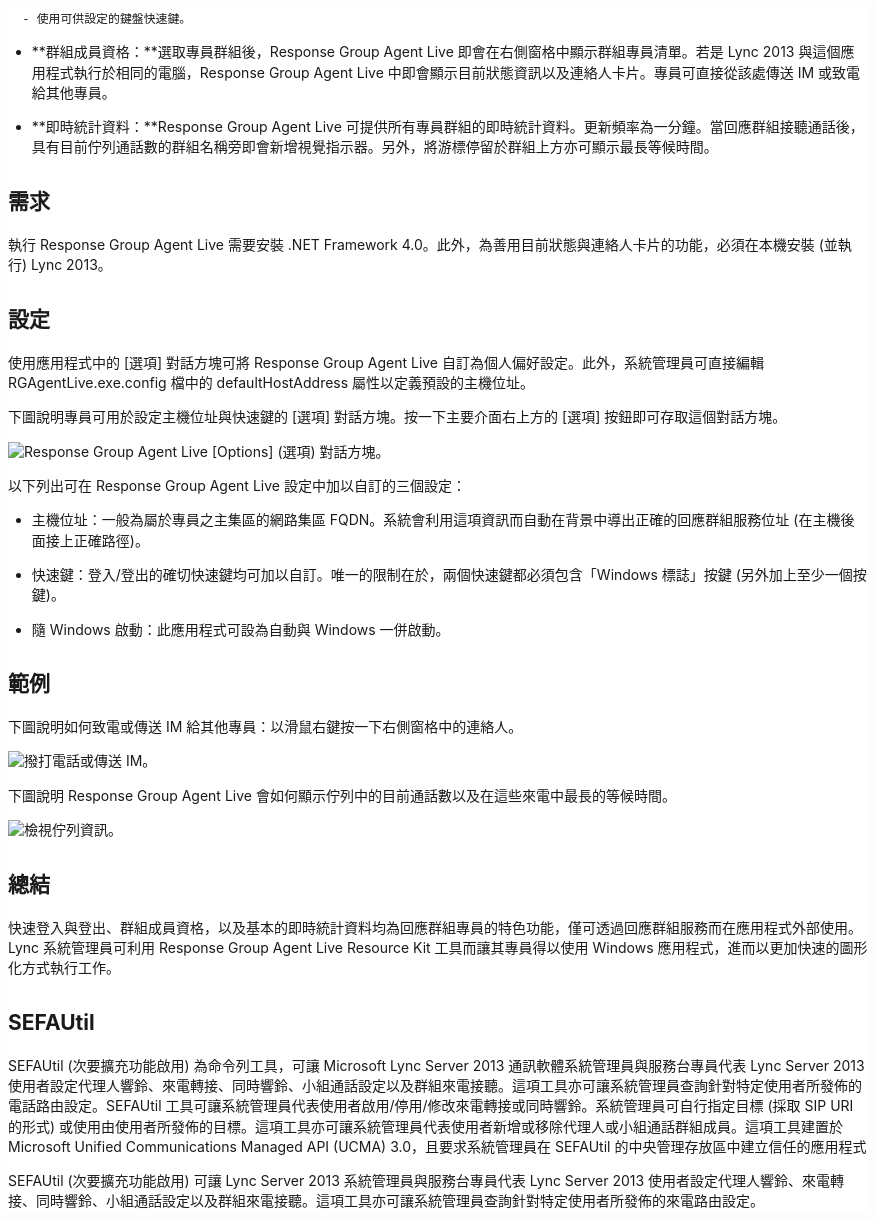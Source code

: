       - 使用可供設定的鍵盤快速鍵。

  - **群組成員資格：**選取專員群組後，Response Group Agent Live 即會在右側窗格中顯示群組專員清單。若是 Lync 2013 與這個應用程式執行於相同的電腦，Response Group Agent Live 中即會顯示目前狀態資訊以及連絡人卡片。專員可直接從該處傳送 IM 或致電給其他專員。

  - **即時統計資料：**Response Group Agent Live 可提供所有專員群組的即時統計資料。更新頻率為一分鐘。當回應群組接聽通話後，具有目前佇列通話數的群組名稱旁即會新增視覺指示器。另外，將游標停留於群組上方亦可顯示最長等候時間。

## 需求

執行 Response Group Agent Live 需要安裝 .NET Framework 4.0。此外，為善用目前狀態與連絡人卡片的功能，必須在本機安裝 (並執行) Lync 2013。

## 設定

使用應用程式中的 \[選項\] 對話方塊可將 Response Group Agent Live 自訂為個人偏好設定。此外，系統管理員可直接編輯 RGAgentLive.exe.config 檔中的 defaultHostAddress 屬性以定義預設的主機位址。

下圖說明專員可用於設定主機位址與快速鍵的 \[選項\] 對話方塊。按一下主要介面右上方的 \[選項\] 按鈕即可存取這個對話方塊。

![Response Group Agent Live \[Options\] (選項) 對話方塊。](images/JJ945604.3cc15e29-8699-45ab-90c3-e1565fa6ebf6(OCS.15).jpg "Response Group Agent Live [Options] (選項) 對話方塊。")

以下列出可在 Response Group Agent Live 設定中加以自訂的三個設定：

  - 主機位址：一般為屬於專員之主集區的網路集區 FQDN。系統會利用這項資訊而自動在背景中導出正確的回應群組服務位址 (在主機後面接上正確路徑)。

  - 快速鍵：登入/登出的確切快速鍵均可加以自訂。唯一的限制在於，兩個快速鍵都必須包含「Windows 標誌」按鍵 (另外加上至少一個按鍵)。

  - 隨 Windows 啟動：此應用程式可設為自動與 Windows 一併啟動。

## 範例

下圖說明如何致電或傳送 IM 給其他專員：以滑鼠右鍵按一下右側窗格中的連絡人。

![撥打電話或傳送 IM。](images/JJ945604.009cebe0-5a93-4745-89c3-8a16c7c13009(OCS.15).jpg "撥打電話或傳送 IM。")

下圖說明 Response Group Agent Live 會如何顯示佇列中的目前通話數以及在這些來電中最長的等候時間。

![檢視佇列資訊。](images/JJ945604.131d7f79-b7ed-41f5-a9da-ffc556e31037(OCS.15).jpg "檢視佇列資訊。")

## 總結

快速登入與登出、群組成員資格，以及基本的即時統計資料均為回應群組專員的特色功能，僅可透過回應群組服務而在應用程式外部使用。Lync 系統管理員可利用 Response Group Agent Live Resource Kit 工具而讓其專員得以使用 Windows 應用程式，進而以更加快速的圖形化方式執行工作。

## SEFAUtil

SEFAUtil (次要擴充功能啟用) 為命令列工具，可讓 Microsoft Lync Server 2013 通訊軟體系統管理員與服務台專員代表 Lync Server 2013 使用者設定代理人響鈴、來電轉接、同時響鈴、小組通話設定以及群組來電接聽。這項工具亦可讓系統管理員查詢針對特定使用者所發佈的電話路由設定。SEFAUtil 工具可讓系統管理員代表使用者啟用/停用/修改來電轉接或同時響鈴。系統管理員可自行指定目標 (採取 SIP URI 的形式) 或使用由使用者所發佈的目標。這項工具亦可讓系統管理員代表使用者新增或移除代理人或小組通話群組成員。這項工具建置於 Microsoft Unified Communications Managed API (UCMA) 3.0，且要求系統管理員在 SEFAUtil 的中央管理存放區中建立信任的應用程式

SEFAUtil (次要擴充功能啟用) 可讓 Lync Server 2013 系統管理員與服務台專員代表 Lync Server 2013 使用者設定代理人響鈴、來電轉接、同時響鈴、小組通話設定以及群組來電接聽。這項工具亦可讓系統管理員查詢針對特定使用者所發佈的來電路由設定。
